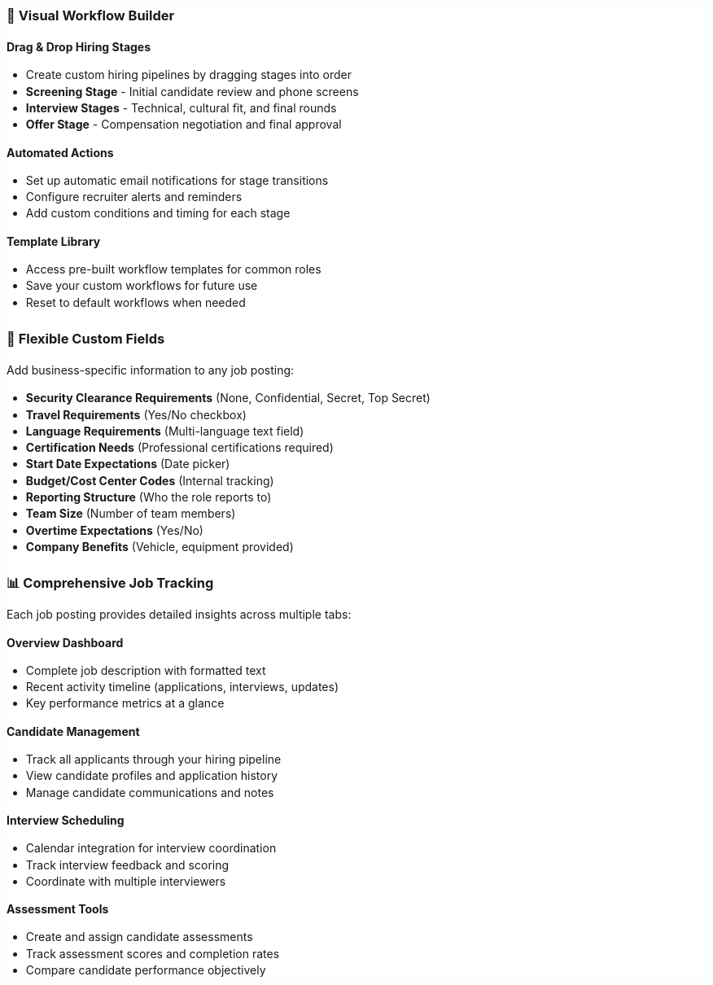 ### 🎨 **Visual Workflow Builder**

**Drag & Drop Hiring Stages**
- Create custom hiring pipelines by dragging stages into order
- **Screening Stage** - Initial candidate review and phone screens
- **Interview Stages** - Technical, cultural fit, and final rounds
- **Offer Stage** - Compensation negotiation and final approval

**Automated Actions**
- Set up automatic email notifications for stage transitions
- Configure recruiter alerts and reminders
- Add custom conditions and timing for each stage

**Template Library**
- Access pre-built workflow templates for common roles
- Save your custom workflows for future use
- Reset to default workflows when needed

### 🔧 **Flexible Custom Fields**

Add business-specific information to any job posting:
- **Security Clearance Requirements** (None, Confidential, Secret, Top Secret)
- **Travel Requirements** (Yes/No checkbox)
- **Language Requirements** (Multi-language text field)
- **Certification Needs** (Professional certifications required)
- **Start Date Expectations** (Date picker)
- **Budget/Cost Center Codes** (Internal tracking)
- **Reporting Structure** (Who the role reports to)
- **Team Size** (Number of team members)
- **Overtime Expectations** (Yes/No)
- **Company Benefits** (Vehicle, equipment provided)

### 📊 **Comprehensive Job Tracking**

Each job posting provides detailed insights across multiple tabs:

**Overview Dashboard**
- Complete job description with formatted text
- Recent activity timeline (applications, interviews, updates)
- Key performance metrics at a glance

**Candidate Management** 
- Track all applicants through your hiring pipeline
- View candidate profiles and application history
- Manage candidate communications and notes

**Interview Scheduling**
- Calendar integration for interview coordination
- Track interview feedback and scoring
- Coordinate with multiple interviewers

**Assessment Tools**
- Create and assign candidate assessments
- Track assessment scores and completion rates
- Compare candidate performance objectively
